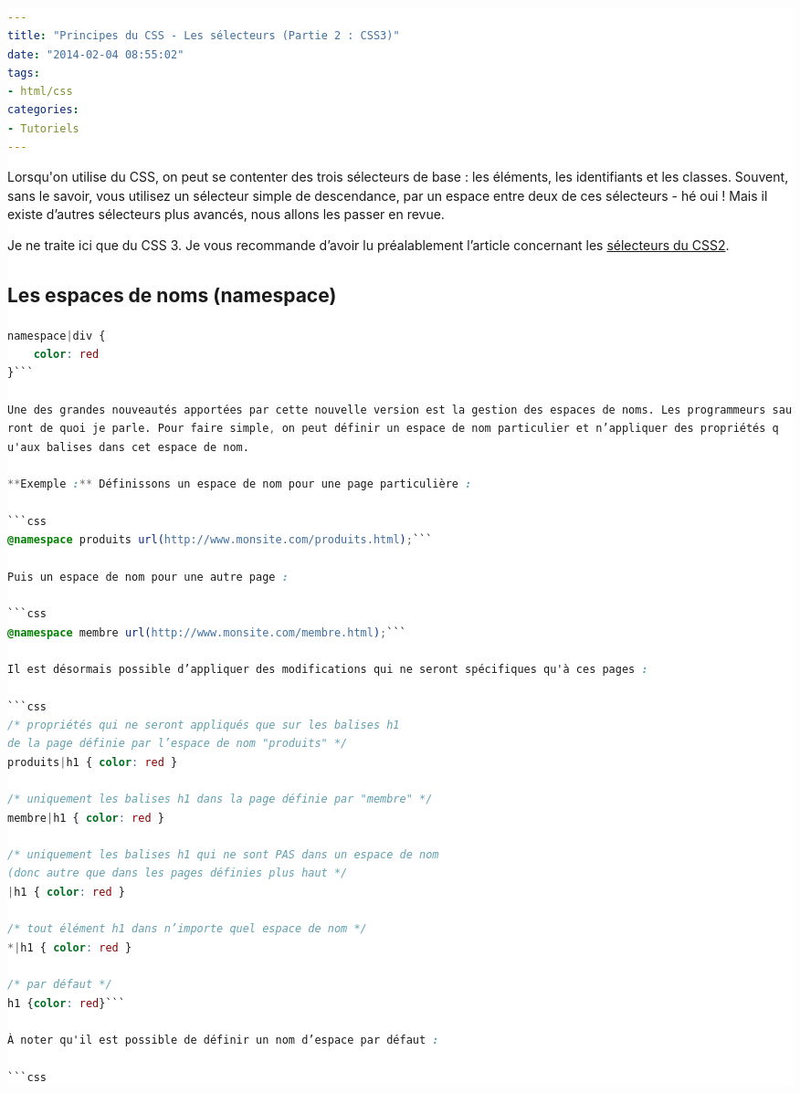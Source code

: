 ```yaml
---
title: "Principes du CSS - Les sélecteurs (Partie 2 : CSS3)"
date: "2014-02-04 08:55:02"
tags:
- html/css
categories:
- Tutoriels
---
```


Lorsqu'on utilise du CSS, on peut se contenter des trois sélecteurs de base : les éléments, les identifiants et les classes. Souvent, sans le savoir, vous utilisez un sélecteur simple de descendance, par un espace entre deux de ces sélecteurs - hé oui ! Mais il existe d’autres sélecteurs plus avancés, nous allons les passer en revue.

Je ne traite ici que du CSS 3\. Je vous recommande d’avoir lu préalablement l’article concernant les [sélecteurs du CSS2](http://www.emmanuelbeziat.com/blog/principes-du-css-les-selecteurs-partie1-css2/ "Principes du CSS – Les sélecteurs (Partie1 : cSS2)").



## Les espaces de noms (namespace)

```css
namespace|div {
	color: red
}```

Une des grandes nouveautés apportées par cette nouvelle version est la gestion des espaces de noms. Les programmeurs sauront de quoi je parle. Pour faire simple, on peut définir un espace de nom particulier et n’appliquer des propriétés qu'aux balises dans cet espace de nom.

**Exemple :** Définissons un espace de nom pour une page particulière :

```css
@namespace produits url(http://www.monsite.com/produits.html);```

Puis un espace de nom pour une autre page :

```css
@namespace membre url(http://www.monsite.com/membre.html);```

Il est désormais possible d’appliquer des modifications qui ne seront spécifiques qu'à ces pages :

```css
/* propriétés qui ne seront appliqués que sur les balises h1
de la page définie par l’espace de nom "produits" */
produits|h1 { color: red }

/* uniquement les balises h1 dans la page définie par "membre" */
membre|h1 { color: red }

/* uniquement les balises h1 qui ne sont PAS dans un espace de nom
(donc autre que dans les pages définies plus haut */
|h1 { color: red }

/* tout élément h1 dans n’importe quel espace de nom */
*|h1 { color: red }

/* par défaut */
h1 {color: red}```

À noter qu'il est possible de définir un nom d’espace par défaut :

```css
```